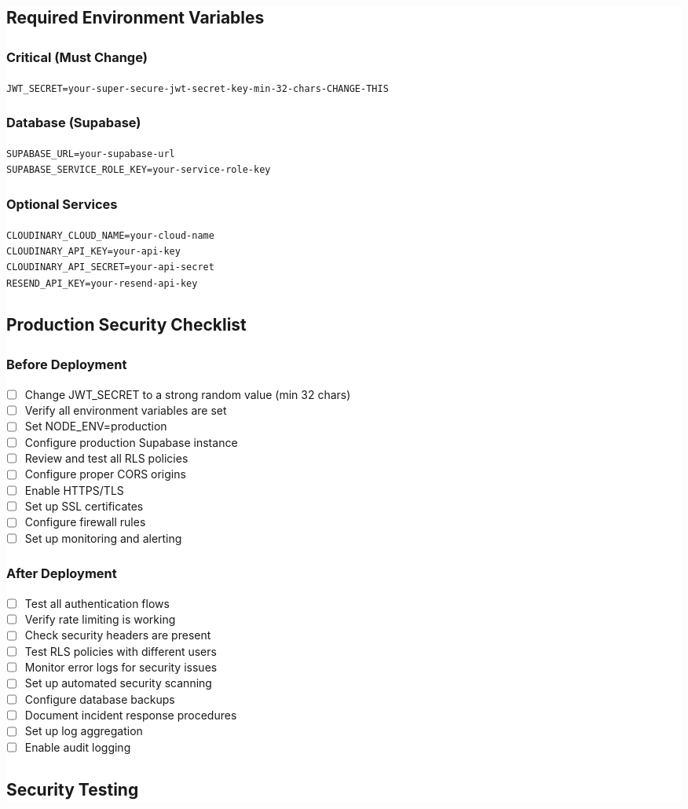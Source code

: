 ## Required Environment Variables

### Critical (Must Change)
```env
JWT_SECRET=your-super-secure-jwt-secret-key-min-32-chars-CHANGE-THIS
```

### Database (Supabase)
```env
SUPABASE_URL=your-supabase-url
SUPABASE_SERVICE_ROLE_KEY=your-service-role-key
```

### Optional Services
```env
CLOUDINARY_CLOUD_NAME=your-cloud-name
CLOUDINARY_API_KEY=your-api-key
CLOUDINARY_API_SECRET=your-api-secret
RESEND_API_KEY=your-resend-api-key
```

## Production Security Checklist

### Before Deployment
- [ ] Change JWT_SECRET to a strong random value (min 32 chars)
- [ ] Verify all environment variables are set
- [ ] Set NODE_ENV=production
- [ ] Configure production Supabase instance
- [ ] Review and test all RLS policies
- [ ] Configure proper CORS origins
- [ ] Enable HTTPS/TLS
- [ ] Set up SSL certificates
- [ ] Configure firewall rules
- [ ] Set up monitoring and alerting

### After Deployment
- [ ] Test all authentication flows
- [ ] Verify rate limiting is working
- [ ] Check security headers are present
- [ ] Test RLS policies with different users
- [ ] Monitor error logs for security issues
- [ ] Set up automated security scanning
- [ ] Configure database backups
- [ ] Document incident response procedures
- [ ] Set up log aggregation
- [ ] Enable audit logging

## Security Testing
